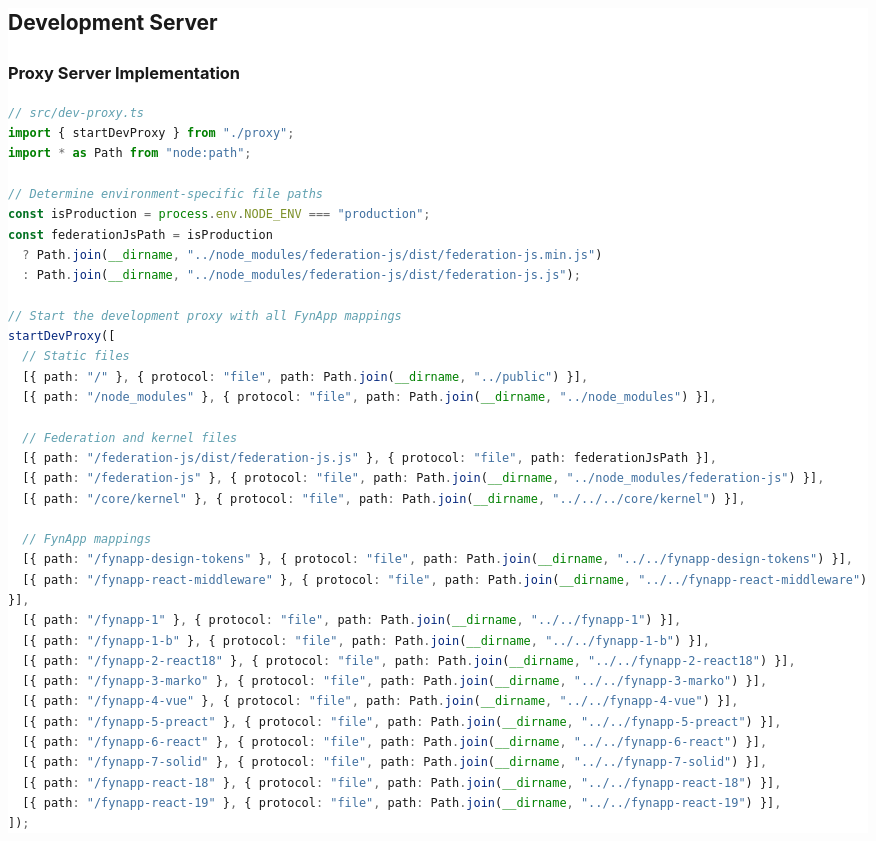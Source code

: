 ## Development Server

### Proxy Server Implementation

```typescript
// src/dev-proxy.ts
import { startDevProxy } from "./proxy";
import * as Path from "node:path";

// Determine environment-specific file paths
const isProduction = process.env.NODE_ENV === "production";
const federationJsPath = isProduction
  ? Path.join(__dirname, "../node_modules/federation-js/dist/federation-js.min.js")
  : Path.join(__dirname, "../node_modules/federation-js/dist/federation-js.js");

// Start the development proxy with all FynApp mappings
startDevProxy([
  // Static files
  [{ path: "/" }, { protocol: "file", path: Path.join(__dirname, "../public") }],
  [{ path: "/node_modules" }, { protocol: "file", path: Path.join(__dirname, "../node_modules") }],

  // Federation and kernel files
  [{ path: "/federation-js/dist/federation-js.js" }, { protocol: "file", path: federationJsPath }],
  [{ path: "/federation-js" }, { protocol: "file", path: Path.join(__dirname, "../node_modules/federation-js") }],
  [{ path: "/core/kernel" }, { protocol: "file", path: Path.join(__dirname, "../../../core/kernel") }],

  // FynApp mappings
  [{ path: "/fynapp-design-tokens" }, { protocol: "file", path: Path.join(__dirname, "../../fynapp-design-tokens") }],
  [{ path: "/fynapp-react-middleware" }, { protocol: "file", path: Path.join(__dirname, "../../fynapp-react-middleware") }],
  [{ path: "/fynapp-1" }, { protocol: "file", path: Path.join(__dirname, "../../fynapp-1") }],
  [{ path: "/fynapp-1-b" }, { protocol: "file", path: Path.join(__dirname, "../../fynapp-1-b") }],
  [{ path: "/fynapp-2-react18" }, { protocol: "file", path: Path.join(__dirname, "../../fynapp-2-react18") }],
  [{ path: "/fynapp-3-marko" }, { protocol: "file", path: Path.join(__dirname, "../../fynapp-3-marko") }],
  [{ path: "/fynapp-4-vue" }, { protocol: "file", path: Path.join(__dirname, "../../fynapp-4-vue") }],
  [{ path: "/fynapp-5-preact" }, { protocol: "file", path: Path.join(__dirname, "../../fynapp-5-preact") }],
  [{ path: "/fynapp-6-react" }, { protocol: "file", path: Path.join(__dirname, "../../fynapp-6-react") }],
  [{ path: "/fynapp-7-solid" }, { protocol: "file", path: Path.join(__dirname, "../../fynapp-7-solid") }],
  [{ path: "/fynapp-react-18" }, { protocol: "file", path: Path.join(__dirname, "../../fynapp-react-18") }],
  [{ path: "/fynapp-react-19" }, { protocol: "file", path: Path.join(__dirname, "../../fynapp-react-19") }],
]);
```
